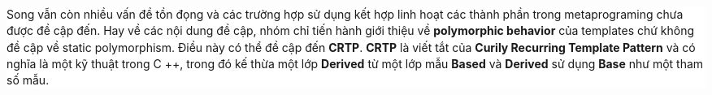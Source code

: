 Song vẫn còn nhiều vấn đề tồn đọng và các trường hợp sử dụng kết hợp
linh hoạt các thành phần trong metaprograming chưa được đề cập đến. Hay
về các nội dung đề cập, nhóm chỉ tiến hành giới thiệu về **polymorphic
behavior** của templates chứ không đề cập về static polymorphism. Điều
này có thể đề cập đến **CRTP**. **CRTP** là viết tắt của **Curily
Recurring Template Pattern** và có nghĩa là một kỹ thuật trong C ++,
trong đó kế thừa một lớp **Derived** từ một lớp mẫu **Based** và
**Derived** sử dụng **Base** như một tham số mẫu.
